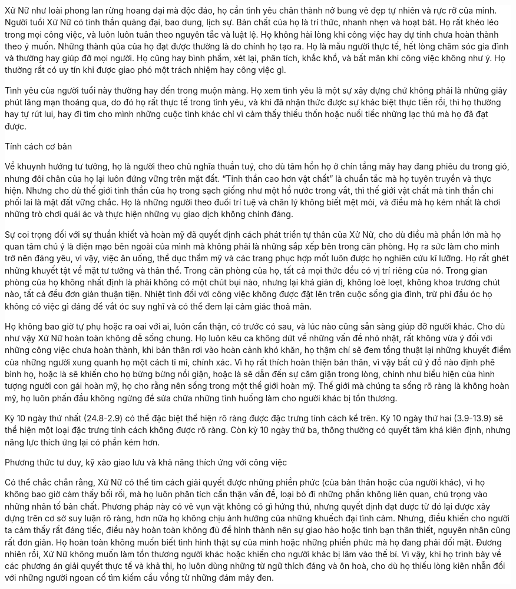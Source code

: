  Xử Nữ như loài phong lan rừng hoang dại mà độc đáo, họ cần tình yêu chân thành nở bung vẻ đẹp tự nhiên và rực rỡ của mình.
 Người tuổi Xử Nữ có tinh thần quảng đại, bao dung, lịch sự. Bản chất của họ là trí thức, nhanh nhẹn và hoạt bát. Họ rất khéo léo trong mọi công việc, và luôn luôn tuân theo nguyên tắc và luật lệ. Họ không hài lòng khi công việc hay dự tính chưa hoàn thành theo ý muốn. Những thành qủa của họ đạt được thường là do chính họ tạo ra. Họ là mẫu người thực tế, hết lòng chăm sóc gia đình và thường hay giúp đỡ mọi người. Họ cũng hay bình phẩm, xét lại, phân tích, khắc khổ, và bất mãn khi công việc không như ý. Họ thường rất có uy tín khi được giao phó một trách nhiệm hay công việc gì. 
 
 Tình yêu của người tuổi này thường hay đến trong muộn màng. Họ xem tình yêu là một sự xây dựng chứ không phải là những giây phút lãng mạn thoáng qua, do đó họ rất thực tế trong tình yêu, và khi đã nhận thức được sự khác biệt thực tiễn rồi, thì họ thường hay tự rút lui, hay đi tìm cho mình những cuộc tình khác chỉ vì cảm thấy thiếu thốn hoặc nuối tiếc những lạc thú mà họ đã đạt được. 
 
 Tính cách cơ bản
 
 
 
 Về khuynh hướng tư tưởng, họ là người theo chủ nghĩa thuần tuý, cho dù tâm hồn họ ở chín tầng mây hay đang phiêu du trong gió, nhưng đôi chân của họ lại luôn đứng vững trên mặt đất. “Tinh thần cao hơn vật chất” là chuẩn tắc mà họ tuyên truyền và thực hiện. Nhưng cho dù thế giới tinh thần của họ trong sạch giống như một hồ nước trong vắt, thì thế giới vật chất mà tinh thần chi phối lai là mặt đất vững chắc. Họ là những người theo đuổi trí tuệ và chân lý không biết mệt mỏi, và điều mà họ kém nhất là chơi những trò chơi quái ác và thực hiện những vụ giao dịch không chính đáng.
 
 Sự coi trọng đối với sự thuần khiết và hoàn mỹ đã quyết định cách phát triển tự thân của Xử Nữ, cho dù điều mà phần lớn mà họ quan tâm chú ý là diện mạo bên ngoài của mình mà không phải là những sắp xếp bên trong căn phòng. Họ ra sức làm cho mình trở nên đáng yêu, vì vậy, việc ăn uống, thể dục thẩm mỹ và các trang phục hợp mốt luôn được họ nghiên cứu kĩ lưỡng. Họ rất ghét những khuyết tật về mặt tư tưởng và thân thể. Trong căn phòng của họ, tất cả mọi thức đều có vị trí riêng của nó. Trong gian phòng của họ không nhất định là phải không có một chút bụi nào, nhưng lại khá giản dị, không loè loẹt, không khoa trương chút nào, tất cả đều đơn giản thuận tiện. Nhiệt tình đối với công việc không được đặt lên trên cuộc sống gia đình, trừ phi đầu óc họ không có việc gì đáng để vắt óc suy nghĩ và có thể đem lại cảm giác thoả mãn.
 
 Họ không bao giờ tự phụ hoặc ra oai với ai, luôn cẩn thận, có trước có sau, và lúc nào cũng sẵn sàng giúp đỡ người khác. Cho dù như vậy Xử Nữ hoàn toàn không dễ sống chung. Họ luôn kêu ca không dứt về những vấn đề nhỏ nhặt, rất không vừa ý đối với những công việc chưa hoàn thành, khi bản thân rơi vào hoàn cảnh khó khăn, họ thậm chí sẽ đem tổng thuật lại những khuyết điểm của những người xung quanh họ một cách tỉ mỉ, chính xác. Vì họ rất thích hoàn thiện bản thân, vì vậy bất cứ ý đồ nào định phê bình họ, hoặc là sẽ khiến cho họ bừng bừng nổi giận, hoặc là sẽ dẫn đến sự căm giận trong lòng, chính như biểu hiện của hình tượng người con gái hoàn mỹ, họ cho rằng nên sống trong một thế giới hoàn mỹ. Thế giới mà chúng ta sống rõ ràng là không hoàn mỹ, họ luôn phấn đầu không ngừng để sửa chữa những tình huống làm cho người khác bị tổn thương.
 
 Kỳ 10 ngày thứ nhất (24.8-2.9) có thể đặc biệt thể hiện rõ ràng được đặc trưng tính cách kể trên. Kỳ 10 ngày thứ hai (3.9-13.9) sẽ thể hiện một loại đặc trưng tính cách không được rõ ràng. Còn kỳ 10 ngày thứ ba, thông thường có quyết tâm khá kiên định, nhưng năng lực thích ứng lại có phần kém hơn.
 
 
 Phương thức tư duy, kỹ xảo giao lưu và khả năng thích ứng với công việc
 
 
 
 Có thể chắc chắn rằng, Xử Nữ có thể tìm cách giải quyết được những phiền phức (của bản thân hoặc của người khác), vì họ không bao giờ cảm thấy bối rối, mà họ luôn phân tích cẩn thận vấn đề, loại bỏ đi những phần không liên quan, chú trọng vào những nhân tố bản chất. Phương pháp này có vẻ vụn vặt không có gì hứng thú, nhưng quyết định đạt được từ đó lại được xây dựng trên cơ sở suy luận rõ ràng, hơn nữa họ không chịu ảnh hưởng của những khuếch đại tình cảm. Nhưng, điều khiến cho người ta cảm thấy rất đáng tiếc, điều này hoàn toàn không đủ để hình thành nên sự giao hảo hoặc tình bạn thân thiết, nguyên nhân cũng rất đơn giản. Họ hoàn toàn không muốn biết tình hình thật sự của mình hoặc những phiền phức mà họ đang phải đối mặt. Đương nhiên rồi, Xử Nữ không muốn làm tổn thương người khác hoặc khiến cho người khác bị lâm vào thế bí. Vì vậy, khi họ trình bày về các phương án giải quyết thực tế và khả thi, họ luôn dùng những từ ngữ thích đáng và ôn hoà, cho dù họ thiếu lòng kiên nhẫn đối với những người ngoan cố tìm kiếm cầu vồng từ những đám mây đen.
 